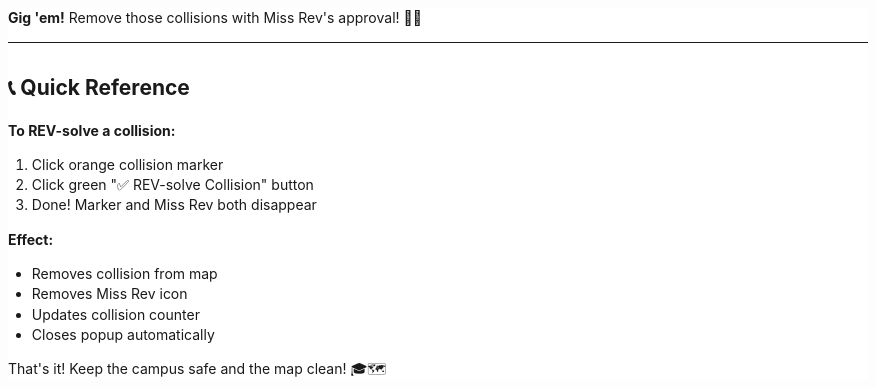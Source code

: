 **Gig 'em!** Remove those collisions with Miss Rev's approval! 🐶✅

---

## 📞 Quick Reference

**To REV-solve a collision:**
1. Click orange collision marker
2. Click green "✅ REV-solve Collision" button
3. Done! Marker and Miss Rev both disappear

**Effect:**
- Removes collision from map
- Removes Miss Rev icon
- Updates collision counter
- Closes popup automatically

That's it! Keep the campus safe and the map clean! 🎓🗺️

